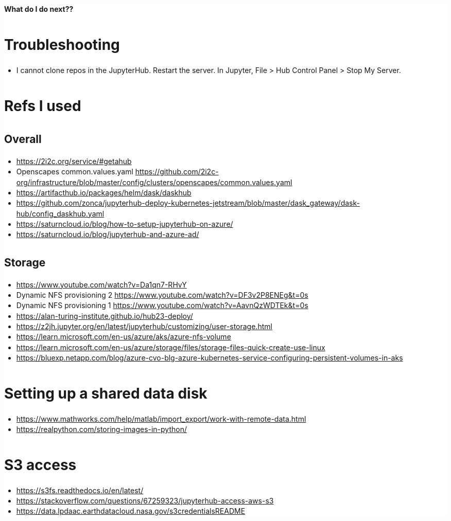 **What do I do next??**

# Troubleshooting

-   I cannot clone repos in the JupyterHub. Restart the server. In Jupyter, File \> Hub Control Panel \> Stop My Server.

# Refs I used

## Overall

* https://2i2c.org/service/#getahub
* Openscapes common.values.yaml https://github.com/2i2c-org/infrastructure/blob/master/config/clusters/openscapes/common.values.yaml
* https://artifacthub.io/packages/helm/dask/daskhub
* https://github.com/zonca/jupyterhub-deploy-kubernetes-jetstream/blob/master/dask_gateway/dask-hub/config_daskhub.yaml
* https://saturncloud.io/blog/how-to-setup-jupyterhub-on-azure/
* https://saturncloud.io/blog/jupyterhub-and-azure-ad/

## Storage

* https://www.youtube.com/watch?v=Da1qn7-RHvY
* Dynamic NFS provisioning 2 https://www.youtube.com/watch?v=DF3v2P8ENEg&t=0s
* Dynamic NFS provisioning 1 https://www.youtube.com/watch?v=AavnQzWDTEk&t=0s
* https://alan-turing-institute.github.io/hub23-deploy/
* https://z2jh.jupyter.org/en/latest/jupyterhub/customizing/user-storage.html
* https://learn.microsoft.com/en-us/azure/aks/azure-nfs-volume
* https://learn.microsoft.com/en-us/azure/storage/files/storage-files-quick-create-use-linux
* https://bluexp.netapp.com/blog/azure-cvo-blg-azure-kubernetes-service-configuring-persistent-volumes-in-aks

# Setting up a shared data disk

* https://www.mathworks.com/help/matlab/import_export/work-with-remote-data.html
* https://realpython.com/storing-images-in-python/

# S3 access

* https://s3fs.readthedocs.io/en/latest/
* https://stackoverflow.com/questions/67259323/jupyterhub-access-aws-s3
* https://data.lpdaac.earthdatacloud.nasa.gov/s3credentialsREADME
